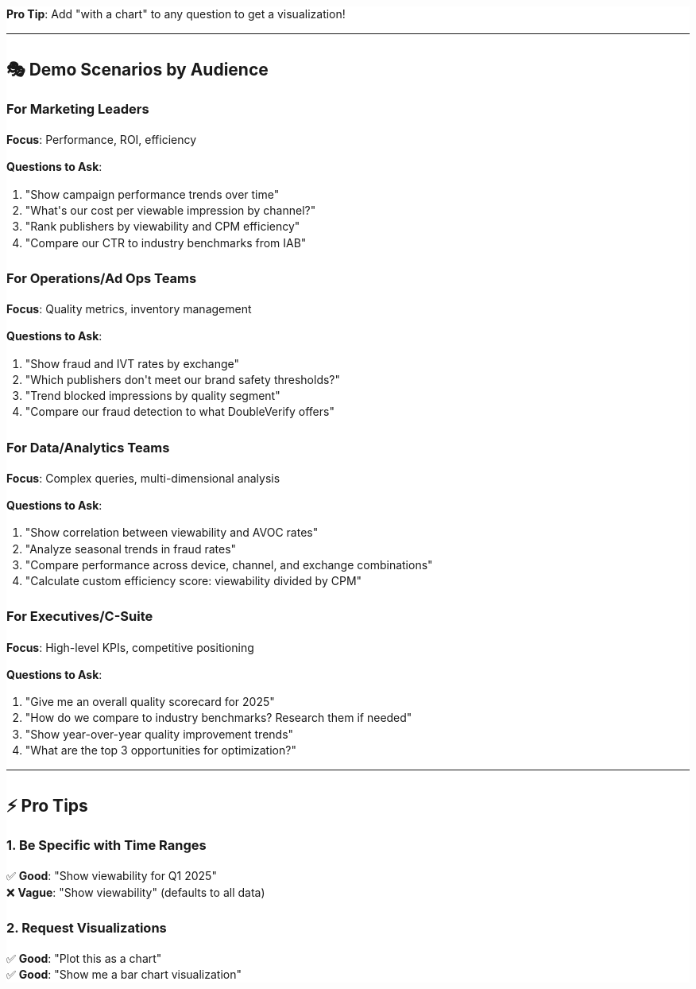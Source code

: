 **Pro Tip**: Add "with a chart" to any question to get a visualization!

---

## 🎭 Demo Scenarios by Audience

### For **Marketing Leaders**
**Focus**: Performance, ROI, efficiency

**Questions to Ask**:
1. "Show campaign performance trends over time"
2. "What's our cost per viewable impression by channel?"
3. "Rank publishers by viewability and CPM efficiency"
4. "Compare our CTR to industry benchmarks from IAB"

### For **Operations/Ad Ops Teams**
**Focus**: Quality metrics, inventory management

**Questions to Ask**:
1. "Show fraud and IVT rates by exchange"
2. "Which publishers don't meet our brand safety thresholds?"
3. "Trend blocked impressions by quality segment"
4. "Compare our fraud detection to what DoubleVerify offers"

### For **Data/Analytics Teams**
**Focus**: Complex queries, multi-dimensional analysis

**Questions to Ask**:
1. "Show correlation between viewability and AVOC rates"
2. "Analyze seasonal trends in fraud rates"
3. "Compare performance across device, channel, and exchange combinations"
4. "Calculate custom efficiency score: viewability divided by CPM"

### For **Executives/C-Suite**
**Focus**: High-level KPIs, competitive positioning

**Questions to Ask**:
1. "Give me an overall quality scorecard for 2025"
2. "How do we compare to industry benchmarks? Research them if needed"
3. "Show year-over-year quality improvement trends"
4. "What are the top 3 opportunities for optimization?"

---

## ⚡ Pro Tips

### 1. Be Specific with Time Ranges
✅ **Good**: "Show viewability for Q1 2025"  
❌ **Vague**: "Show viewability" (defaults to all data)

### 2. Request Visualizations
✅ **Good**: "Plot this as a chart"  
✅ **Good**: "Show me a bar chart visualization"
